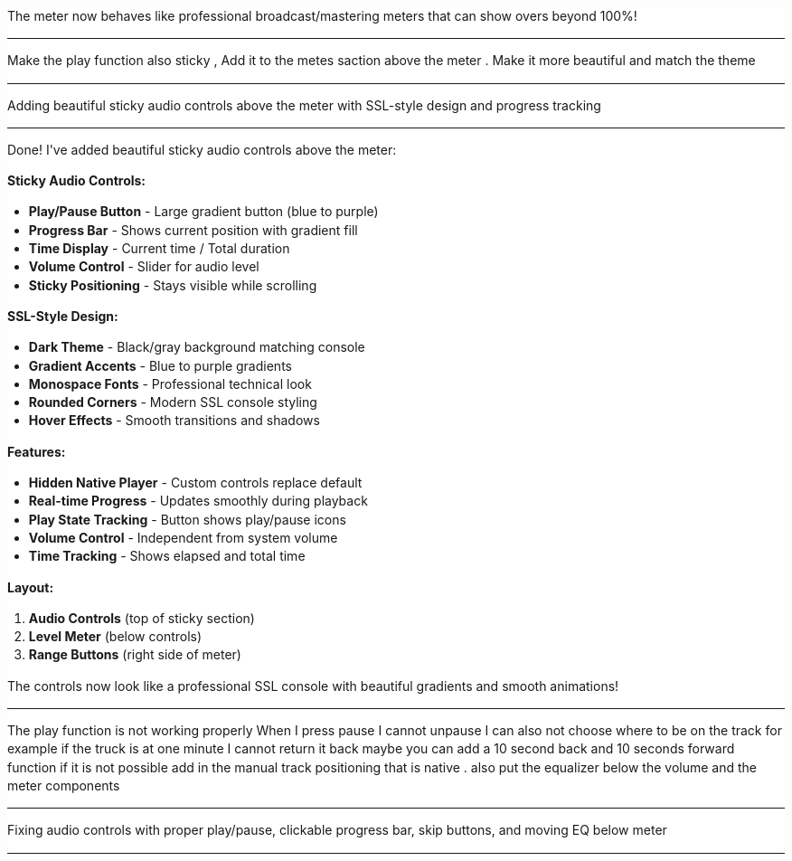 The meter now behaves like professional broadcast/mastering meters that can show overs beyond 100%!

---

Make the play function also sticky , Add it to the metes saction above the meter . Make it more beautiful and match the theme

---

Adding beautiful sticky audio controls above the meter with SSL-style design and progress tracking

---



Done! I've added beautiful sticky audio controls above the meter:

**Sticky Audio Controls:**
- **Play/Pause Button** - Large gradient button (blue to purple)
- **Progress Bar** - Shows current position with gradient fill
- **Time Display** - Current time / Total duration
- **Volume Control** - Slider for audio level
- **Sticky Positioning** - Stays visible while scrolling

**SSL-Style Design:**
- **Dark Theme** - Black/gray background matching console
- **Gradient Accents** - Blue to purple gradients
- **Monospace Fonts** - Professional technical look
- **Rounded Corners** - Modern SSL console styling
- **Hover Effects** - Smooth transitions and shadows

**Features:**
- **Hidden Native Player** - Custom controls replace default
- **Real-time Progress** - Updates smoothly during playback
- **Play State Tracking** - Button shows play/pause icons
- **Volume Control** - Independent from system volume
- **Time Tracking** - Shows elapsed and total time

**Layout:**
1. **Audio Controls** (top of sticky section)
2. **Level Meter** (below controls)
3. **Range Buttons** (right side of meter)

The controls now look like a professional SSL console with beautiful gradients and smooth animations!

---

The play function is not working properly When I press pause I cannot unpause I can also not choose where to be on the track for example if the truck is at one minute I cannot return it back maybe you can add a 10 second back and 10 seconds forward function if it is not possible add in the manual track positioning that is native . also put the equalizer below the volume and the meter components

---

Fixing audio controls with proper play/pause, clickable progress bar, skip buttons, and moving EQ below meter

---